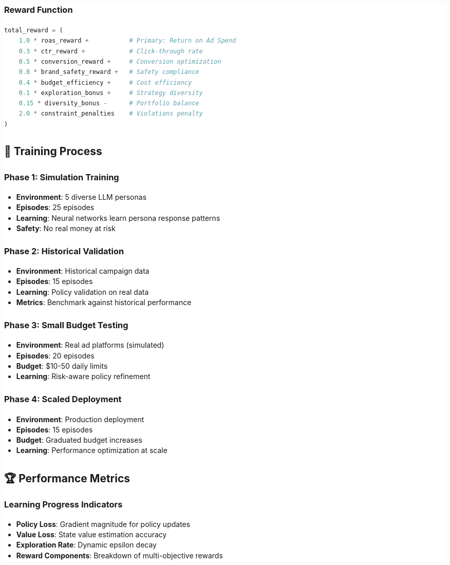 ### Reward Function

```python
total_reward = (
    1.0 * roas_reward +           # Primary: Return on Ad Spend
    0.3 * ctr_reward +            # Click-through rate
    0.5 * conversion_reward +     # Conversion optimization
    0.8 * brand_safety_reward +   # Safety compliance
    0.4 * budget_efficiency +     # Cost efficiency
    0.1 * exploration_bonus +     # Strategy diversity
    0.15 * diversity_bonus -      # Portfolio balance
    2.0 * constraint_penalties    # Violations penalty
)
```

## 🔬 Training Process

### Phase 1: Simulation Training
- **Environment**: 5 diverse LLM personas
- **Episodes**: 25 episodes
- **Learning**: Neural networks learn persona response patterns
- **Safety**: No real money at risk

### Phase 2: Historical Validation
- **Environment**: Historical campaign data
- **Episodes**: 15 episodes
- **Learning**: Policy validation on real data
- **Metrics**: Benchmark against historical performance

### Phase 3: Small Budget Testing
- **Environment**: Real ad platforms (simulated)
- **Episodes**: 20 episodes
- **Budget**: $10-50 daily limits
- **Learning**: Risk-aware policy refinement

### Phase 4: Scaled Deployment
- **Environment**: Production deployment
- **Episodes**: 15 episodes
- **Budget**: Graduated budget increases
- **Learning**: Performance optimization at scale

## 🏆 Performance Metrics

### Learning Progress Indicators
- **Policy Loss**: Gradient magnitude for policy updates
- **Value Loss**: State value estimation accuracy
- **Exploration Rate**: Dynamic epsilon decay
- **Reward Components**: Breakdown of multi-objective rewards
